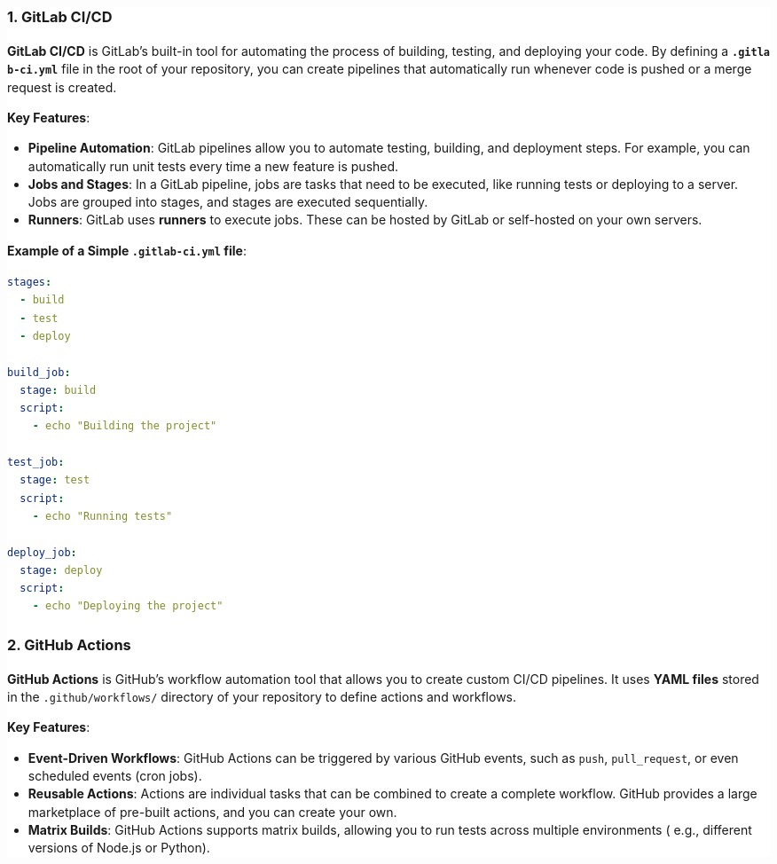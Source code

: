 ### 1. GitLab CI/CD

**GitLab CI/CD** is GitLab’s built-in tool for automating the process of building, testing, and deploying your code. By
defining a **`.gitlab-ci.yml`** file in the root of your repository, you can create pipelines that automatically run
whenever code is pushed or a merge request is created.

**Key Features**:

- **Pipeline Automation**: GitLab pipelines allow you to automate testing, building, and deployment steps. For example,
  you can automatically run unit tests every time a new feature is pushed.
- **Jobs and Stages**: In a GitLab pipeline, jobs are tasks that need to be executed, like running tests or deploying to
  a server. Jobs are grouped into stages, and stages are executed sequentially.
- **Runners**: GitLab uses **runners** to execute jobs. These can be hosted by GitLab or self-hosted on your own
  servers.

**Example of a Simple `.gitlab-ci.yml` file**:

```yaml
stages:
  - build
  - test
  - deploy

build_job:
  stage: build
  script:
    - echo "Building the project"

test_job:
  stage: test
  script:
    - echo "Running tests"

deploy_job:
  stage: deploy
  script:
    - echo "Deploying the project"
```

### 2. GitHub Actions

**GitHub Actions** is GitHub’s workflow automation tool that allows you to create custom CI/CD pipelines. It uses **YAML
files** stored in the `.github/workflows/` directory of your repository to define actions and workflows.

**Key Features**:

- **Event-Driven Workflows**: GitHub Actions can be triggered by various GitHub events, such as `push`, `pull_request`,
  or even scheduled events (cron jobs).
- **Reusable Actions**: Actions are individual tasks that can be combined to create a complete workflow. GitHub provides
  a large marketplace of pre-built actions, and you can create your own.
- **Matrix Builds**: GitHub Actions supports matrix builds, allowing you to run tests across multiple environments (
  e.g., different versions of Node.js or Python).
